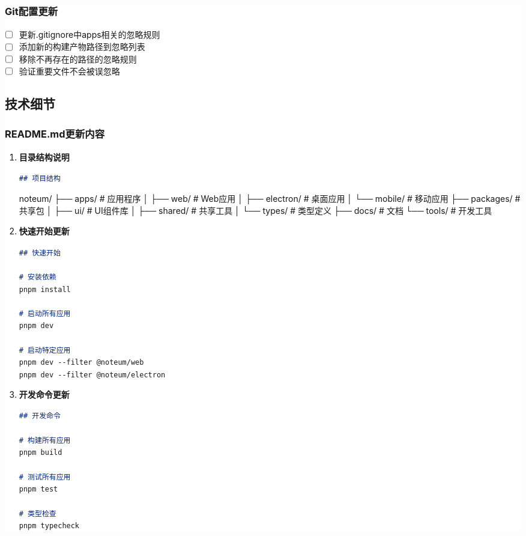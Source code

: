 ### Git配置更新
- [ ] 更新.gitignore中apps相关的忽略规则
- [ ] 添加新的构建产物路径到忽略列表
- [ ] 移除不再存在的路径的忽略规则
- [ ] 验证重要文件不会被误忽略

## 技术细节

### README.md更新内容

1. **目录结构说明**
   ```markdown
   ## 项目结构

   ```
   noteum/
   ├── apps/                    # 应用程序
   │   ├── web/                # Web应用
   │   ├── electron/           # 桌面应用
   │   └── mobile/             # 移动应用
   ├── packages/               # 共享包
   │   ├── ui/                # UI组件库
   │   ├── shared/            # 共享工具
   │   └── types/             # 类型定义
   ├── docs/                  # 文档
   └── tools/                 # 开发工具
   ```
   ```

2. **快速开始更新**
   ```markdown
   ## 快速开始

   # 安装依赖
   pnpm install

   # 启动所有应用
   pnpm dev

   # 启动特定应用
   pnpm dev --filter @noteum/web
   pnpm dev --filter @noteum/electron
   ```

3. **开发命令更新**
   ```markdown
   ## 开发命令

   # 构建所有应用
   pnpm build

   # 测试所有应用
   pnpm test

   # 类型检查
   pnpm typecheck
   ```
